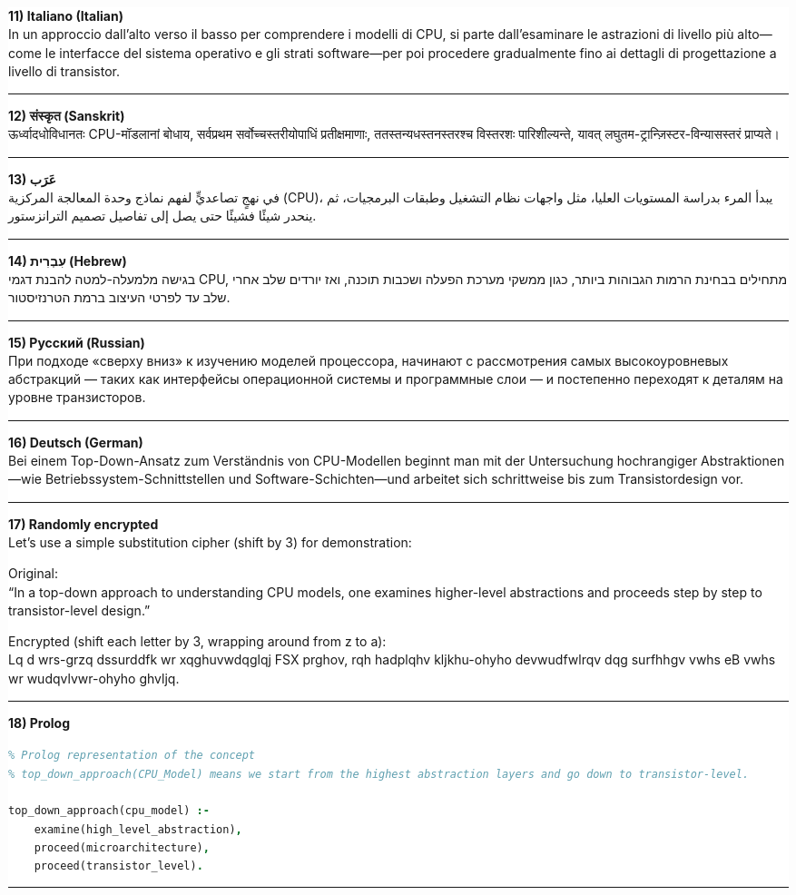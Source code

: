
**11) Italiano (Italian)**  
In un approccio dall’alto verso il basso per comprendere i modelli di CPU, si parte dall’esaminare le astrazioni di livello più alto—come le interfacce del sistema operativo e gli strati software—per poi procedere gradualmente fino ai dettagli di progettazione a livello di transistor.

---

**12) संस्कृत (Sanskrit)**  
ऊर्ध्वादधोविधानतः CPU-मॉडलानां बोधाय, सर्वप्रथम सर्वोच्चस्तरीयोपाधिं प्रतीक्षमाणाः, ततस्तन्यधस्तनस्तरश्च विस्तरशः पारिशील्यन्ते, यावत् लघुतम-ट्रान्ज़िस्टर-विन्यासस्तरं प्राप्यते।

---

**13) عَرَب**  
في نهجٍ تصاعديٍّ لفهم نماذج وحدة المعالجة المركزية (CPU)، يبدأ المرء بدراسة المستويات العليا، مثل واجهات نظام التشغيل وطبقات البرمجيات، ثم ينحدر شيئًا فشيئًا حتى يصل إلى تفاصيل تصميم الترانزستور.

---

**14) עִבְרִית (Hebrew)**  
בגישה מלמעלה-למטה להבנת דגמי CPU, מתחילים בבחינת הרמות הגבוהות ביותר, כגון ממשקי מערכת הפעלה ושכבות תוכנה, ואז יורדים שלב אחרי שלב עד לפרטי העיצוב ברמת הטרנזיסטור.

---

**15) Русский (Russian)**  
При подходе «сверху вниз» к изучению моделей процессора, начинают с рассмотрения самых высокоуровневых абстракций — таких как интерфейсы операционной системы и программные слои — и постепенно переходят к деталям на уровне транзисторов.

---

**16) Deutsch (German)**  
Bei einem Top-Down-Ansatz zum Verständnis von CPU-Modellen beginnt man mit der Untersuchung hochrangiger Abstraktionen—wie Betriebssystem-Schnittstellen und Software-Schichten—und arbeitet sich schrittweise bis zum Transistordesign vor.

---

**17) Randomly encrypted**  
Let’s use a simple substitution cipher (shift by 3) for demonstration:

Original:  
“In a top-down approach to understanding CPU models, one examines higher-level abstractions and proceeds step by step to transistor-level design.”

Encrypted (shift each letter by 3, wrapping around from z to a):  
Lq d wrs-grzq dssurddfk wr xqghuvwdqglqj FSX prghov, rqh hadplqhv kljkhu-ohyho devwudfwlrqv dqg surfhhgv vwhs eB vwhs wr wudqvlvwr-ohyho ghvljq.

---

**18) Prolog**  
```prolog
% Prolog representation of the concept
% top_down_approach(CPU_Model) means we start from the highest abstraction layers and go down to transistor-level.

top_down_approach(cpu_model) :-
    examine(high_level_abstraction),
    proceed(microarchitecture),
    proceed(transistor_level).
```

---